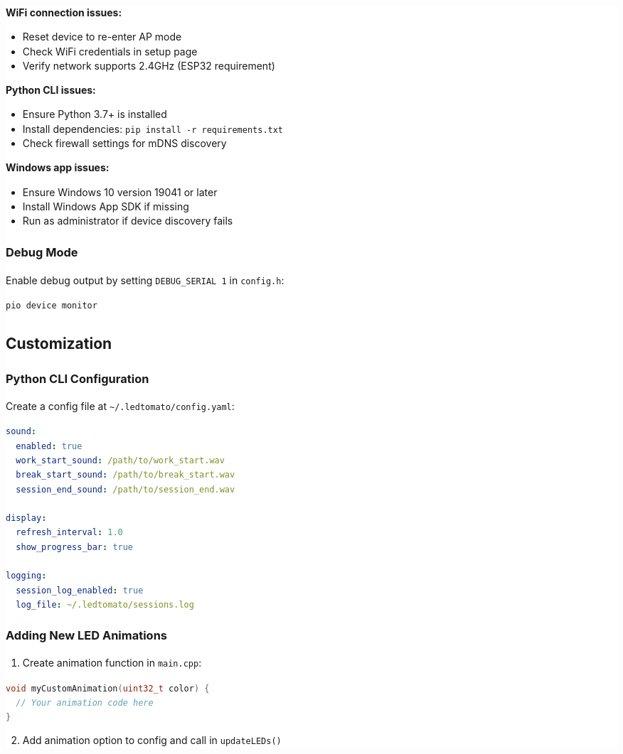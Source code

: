 **WiFi connection issues:**
- Reset device to re-enter AP mode
- Check WiFi credentials in setup page
- Verify network supports 2.4GHz (ESP32 requirement)

**Python CLI issues:**
- Ensure Python 3.7+ is installed
- Install dependencies: `pip install -r requirements.txt`
- Check firewall settings for mDNS discovery

**Windows app issues:**
- Ensure Windows 10 version 19041 or later
- Install Windows App SDK if missing
- Run as administrator if device discovery fails

### Debug Mode

Enable debug output by setting `DEBUG_SERIAL 1` in `config.h`:
```bash
pio device monitor
```

## Customization

### Python CLI Configuration

Create a config file at `~/.ledtomato/config.yaml`:
```yaml
sound:
  enabled: true
  work_start_sound: /path/to/work_start.wav
  break_start_sound: /path/to/break_start.wav
  session_end_sound: /path/to/session_end.wav

display:
  refresh_interval: 1.0
  show_progress_bar: true
  
logging:
  session_log_enabled: true
  log_file: ~/.ledtomato/sessions.log
```

### Adding New LED Animations

1. Create animation function in `main.cpp`:
```cpp
void myCustomAnimation(uint32_t color) {
  // Your animation code here
}
```

2. Add animation option to config and call in `updateLEDs()`
